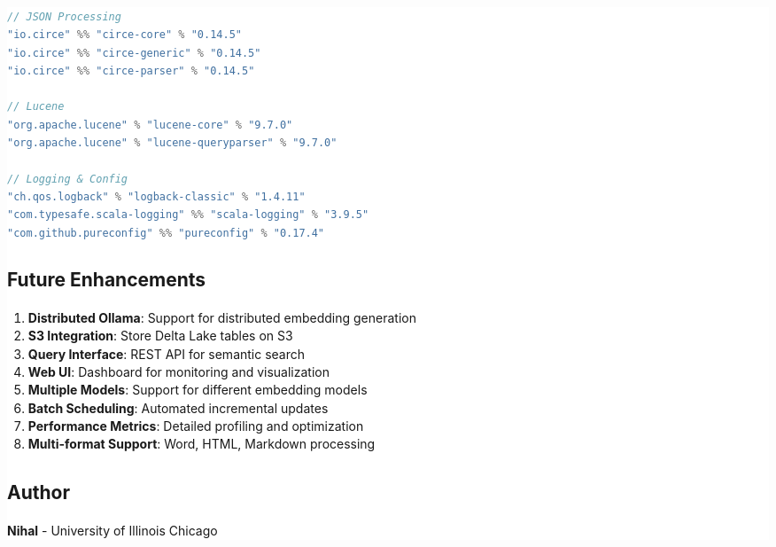 ```scala
// JSON Processing
"io.circe" %% "circe-core" % "0.14.5"
"io.circe" %% "circe-generic" % "0.14.5"
"io.circe" %% "circe-parser" % "0.14.5"

// Lucene
"org.apache.lucene" % "lucene-core" % "9.7.0"
"org.apache.lucene" % "lucene-queryparser" % "9.7.0"

// Logging & Config
"ch.qos.logback" % "logback-classic" % "1.4.11"
"com.typesafe.scala-logging" %% "scala-logging" % "3.9.5"
"com.github.pureconfig" %% "pureconfig" % "0.17.4"
```


## Future Enhancements

1. **Distributed Ollama**: Support for distributed embedding generation
2. **S3 Integration**: Store Delta Lake tables on S3
3. **Query Interface**: REST API for semantic search
4. **Web UI**: Dashboard for monitoring and visualization
5. **Multiple Models**: Support for different embedding models
6. **Batch Scheduling**: Automated incremental updates
7. **Performance Metrics**: Detailed profiling and optimization
8. **Multi-format Support**: Word, HTML, Markdown processing


## Author

**Nihal** - University of Illinois Chicago

